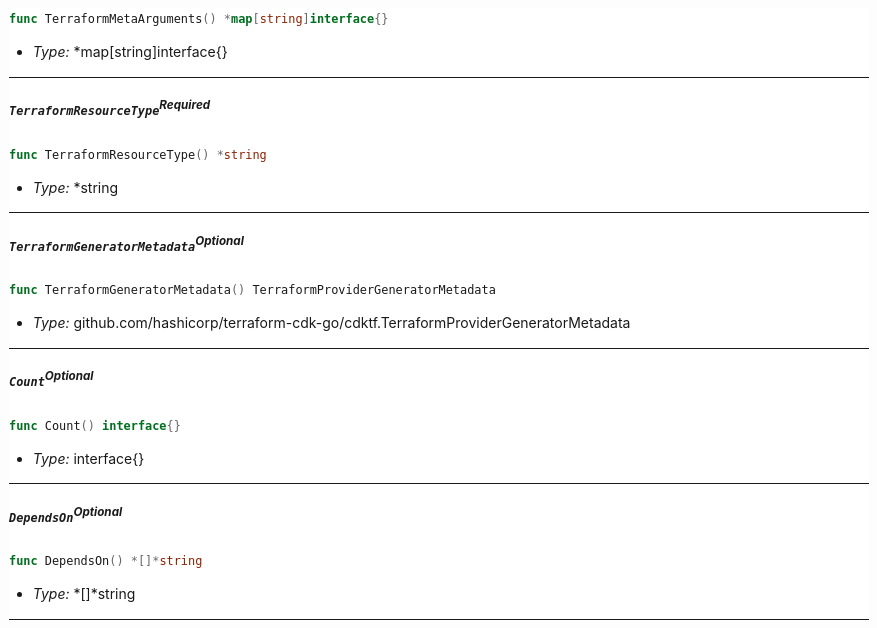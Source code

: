 ```go
func TerraformMetaArguments() *map[string]interface{}
```

- *Type:* *map[string]interface{}

---

##### `TerraformResourceType`<sup>Required</sup> <a name="TerraformResourceType" id="@cdktf/provider-opentelekomcloud.dataOpentelekomcloudVpcRouteIdsV2.DataOpentelekomcloudVpcRouteIdsV2.property.terraformResourceType"></a>

```go
func TerraformResourceType() *string
```

- *Type:* *string

---

##### `TerraformGeneratorMetadata`<sup>Optional</sup> <a name="TerraformGeneratorMetadata" id="@cdktf/provider-opentelekomcloud.dataOpentelekomcloudVpcRouteIdsV2.DataOpentelekomcloudVpcRouteIdsV2.property.terraformGeneratorMetadata"></a>

```go
func TerraformGeneratorMetadata() TerraformProviderGeneratorMetadata
```

- *Type:* github.com/hashicorp/terraform-cdk-go/cdktf.TerraformProviderGeneratorMetadata

---

##### `Count`<sup>Optional</sup> <a name="Count" id="@cdktf/provider-opentelekomcloud.dataOpentelekomcloudVpcRouteIdsV2.DataOpentelekomcloudVpcRouteIdsV2.property.count"></a>

```go
func Count() interface{}
```

- *Type:* interface{}

---

##### `DependsOn`<sup>Optional</sup> <a name="DependsOn" id="@cdktf/provider-opentelekomcloud.dataOpentelekomcloudVpcRouteIdsV2.DataOpentelekomcloudVpcRouteIdsV2.property.dependsOn"></a>

```go
func DependsOn() *[]*string
```

- *Type:* *[]*string

---
